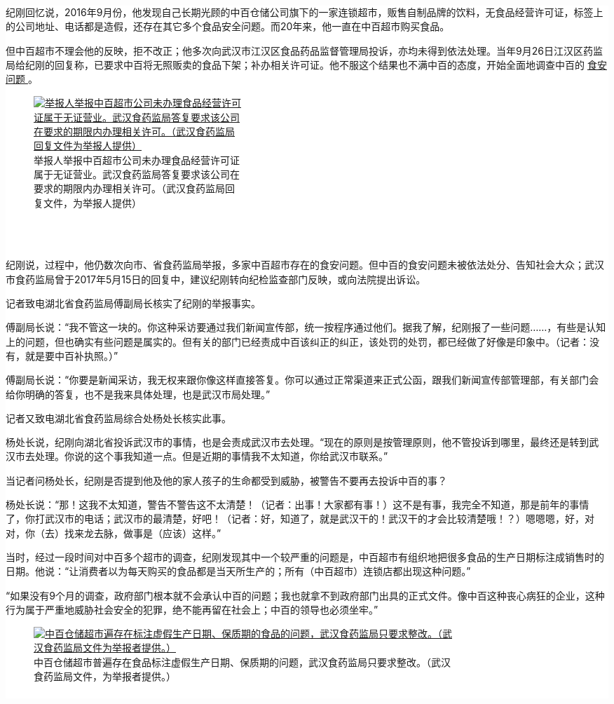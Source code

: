  纪刚回忆说，2016年9月份，他发现自己长期光顾的中百仓储公司旗下的一家连锁超市，贩售自制品牌的饮料，无食品经营许可证，标签上的公司地址、电话都是造假，还存在其它多个食品安全问题。而20年来，他一直在中百超市购买食品。
</p>
<p>
 但中百超市不理会他的反映，拒不改正；他多次向武汉市江汉区食品药品监督管理局投诉，亦均未得到依法处理。当年9月26日江汉区药监局给纪刚的回复称，已要求中百将无照贩卖的食品下架；补办相关许可证。他不服这个结果也不满中百的态度，开始全面地调查中百的
 <a href="http://www.epochtimes.com/gb/tag/%E9%A3%9F%E5%AE%89%E9%97%AE%E9%A2%98.html">
  食安问题
 </a>
 。
</p>
<figure class="wp-caption aligncenter" id="attachment_10803817" style="width: 300px">
 <a href="http://i.epochtimes.com/assets/uploads/2018/10/P181023D.jpg">
  <img alt="举报人举报中百超市公司未办理食品经营许可证属于无证营业。武汉食药监局答复要求该公司在要求的期限内办理相关许可。（武汉食药监局回复文件为举报人提供）" class="size-full wp-image-10803817" height="400" src="http://i.epochtimes.com/assets/uploads/2018/10/P181023D.jpg" width="300"/>
 </a>
 <br/><figcaption class="wp-caption-text">
  举报人举报中百超市公司未办理食品经营许可证属于无证营业。武汉食药监局答复要求该公司在要求的期限内办理相关许可。（武汉食药监局回复文件，为举报人提供）
 </figcaption><br/>
</figure><br/>
<p>
 纪刚说，过程中，他仍数次向市、省食药监局举报，多家中百超市存在的食安问题。但中百的食安问题未被依法处分、告知社会大众；武汉市食药监局曾于2017年5月15日的回复中，建议纪刚转向纪检监查部门反映，或向法院提出诉讼。
</p>
<p>
 记者致电湖北省食药监局傅副局长核实了纪刚的举报事实。
</p>
<p>
 傅副局长说：“我不管这一块的。你这种采访要通过我们新闻宣传部，统一按程序通过他们。据我了解，纪刚报了一些问题……，有些是认知上的问题，但也确实有些问题是属实的。但有关的部门已经责成中百该纠正的纠正，该处罚的处罚，都已经做了好像是印象中。（记者：没有，就是要中百补执照。）”
</p>
<p>
 傅副局长说：“你要是新闻采访，我无权来跟你像这样直接答复。你可以通过正常渠道来正式公函，跟我们新闻宣传部管理部，有关部门会给你明确的答复，也不是我来具体处理，也是武汉市局处理。”
</p>
<p>
 记者又致电湖北省食药监局综合处杨处长核实此事。
</p>
<p>
 杨处长说，纪刚向湖北省投诉武汉市的事情，也是会责成武汉市去处理。“现在的原则是按管理原则，他不管投诉到哪里，最终还是转到武汉市去处理。你说的这个事我知道一点。但是近期的事情我不太知道，你给武汉市联系。”
</p>
<p>
 当记者问杨处长，纪刚是否提到他及他的家人孩子的生命都受到威胁，被警告不要再去投诉中百的事？
</p>
<p>
 杨处长说：“那！这我不太知道，警告不警告这不太清楚！（记者：出事！大家都有事！）这不是有事，我完全不知道，那是前年的事情了，你打武汉市的电话；武汉市的最清楚，好吧！（记者：好，知道了，就是武汉干的！武汉干的才会比较清楚哦！？）嗯嗯嗯，好，对对，你（去）找来龙去脉，做事是（应该）这样。”
</p>
<p>
 当时，经过一段时间对中百多个超市的调查，纪刚发现其中一个较严重的问题是，中百超市有组织地把很多食品的生产日期标注成销售时的日期。他说：“让消费者以为每天购买的食品都是当天所生产的；所有（中百超市）连锁店都出现这种问题。”
</p>
<p>
 “如果没有9个月的调查，政府部门根本就不会承认中百的问题；我也就拿不到政府部门出具的正式文件。像中百这种丧心病狂的企业，这种行为属于严重地威胁社会安全的犯罪，绝不能再留在社会上；中百的领导也必须坐牢。”
</p>
<figure class="wp-caption aligncenter" id="attachment_10803777" style="width: 600px">
 <a href="http://i.epochtimes.com/assets/uploads/2018/10/P181023A.jpg">
  <img alt="中百仓储超市遍存在标注虚假生产日期、保质期的食品的问题，武汉食药监局只要求整改。（武汉食药监局文件为举报者提供。）" class="size-large wp-image-10803777" height="400" src="http://i.epochtimes.com/assets/uploads/2018/10/P181023A-600x400.jpg" width="600"/>
 </a>
 <br/><figcaption class="wp-caption-text">
  中百仓储超市普遍存在食品标注虚假生产日期、保质期的问题，武汉食药监局只要求整改。（武汉食药监局文件，为举报者提供。）
 </figcaption><br/>